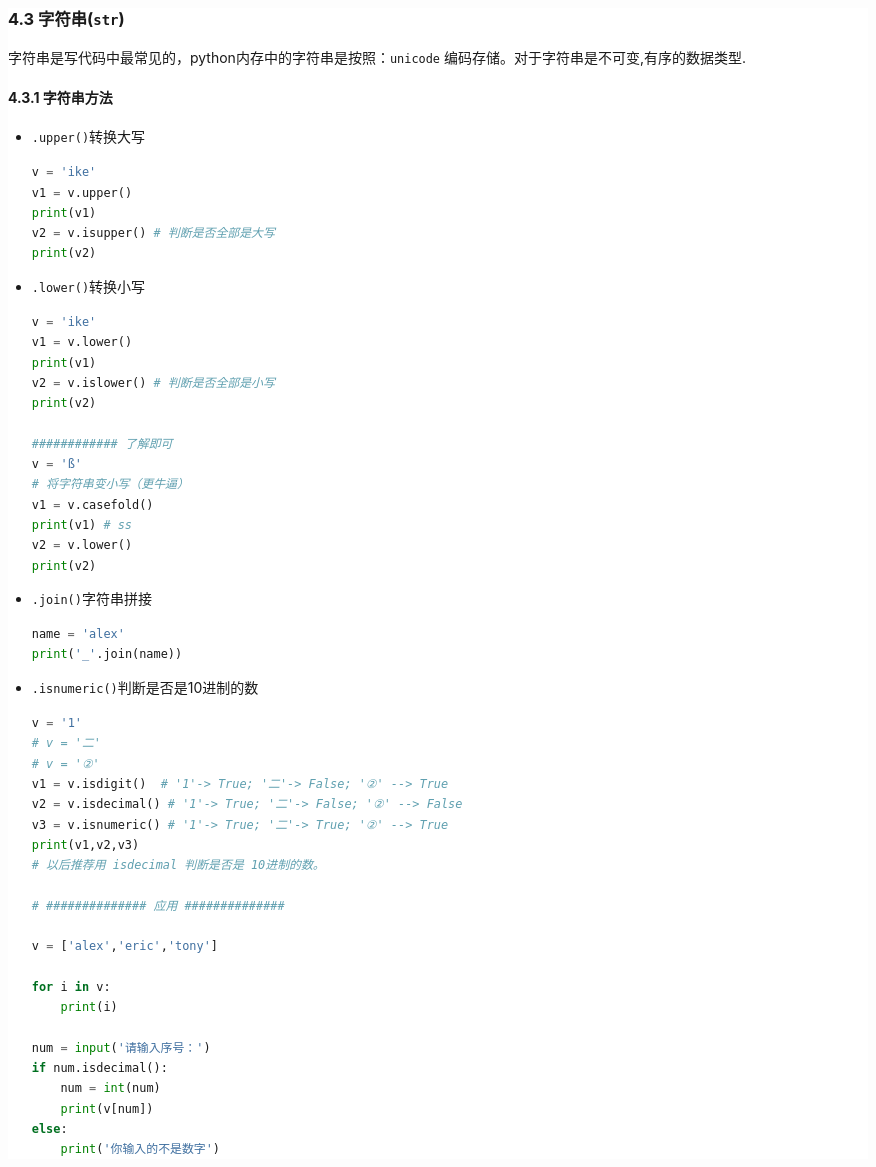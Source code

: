 ### 4.3 字符串(`str`)

字符串是写代码中最常见的，python内存中的字符串是按照：`unicode` 编码存储。对于字符串是不可变,有序的数据类型.

#### 4.3.1 字符串方法

- `.upper()`转换大写

  ```python
  v = 'ike'
  v1 = v.upper()
  print(v1)
  v2 = v.isupper() # 判断是否全部是大写
  print(v2)
  ```

- `.lower()`转换小写

  ```python
  v = 'ike'
  v1 = v.lower()
  print(v1)
  v2 = v.islower() # 判断是否全部是小写
  print(v2)
  
  ############ 了解即可
  v = 'ß'
  # 将字符串变小写（更牛逼）
  v1 = v.casefold()
  print(v1) # ss
  v2 = v.lower()
  print(v2)
  ```

- `.join()`字符串拼接

  ```python
  name = 'alex'
  print('_'.join(name))
  ```

- `.isnumeric()`判断是否是10进制的数

  ```python
  v = '1'
  # v = '二'
  # v = '②'
  v1 = v.isdigit()  # '1'-> True; '二'-> False; '②' --> True
  v2 = v.isdecimal() # '1'-> True; '二'-> False; '②' --> False
  v3 = v.isnumeric() # '1'-> True; '二'-> True; '②' --> True
  print(v1,v2,v3)
  # 以后推荐用 isdecimal 判断是否是 10进制的数。
  
  # ############## 应用 ##############
  
  v = ['alex','eric','tony']
  
  for i in v:
      print(i)
  
  num = input('请输入序号：')
  if num.isdecimal():
      num = int(num)
      print(v[num])
  else:
      print('你输入的不是数字')
  ```
